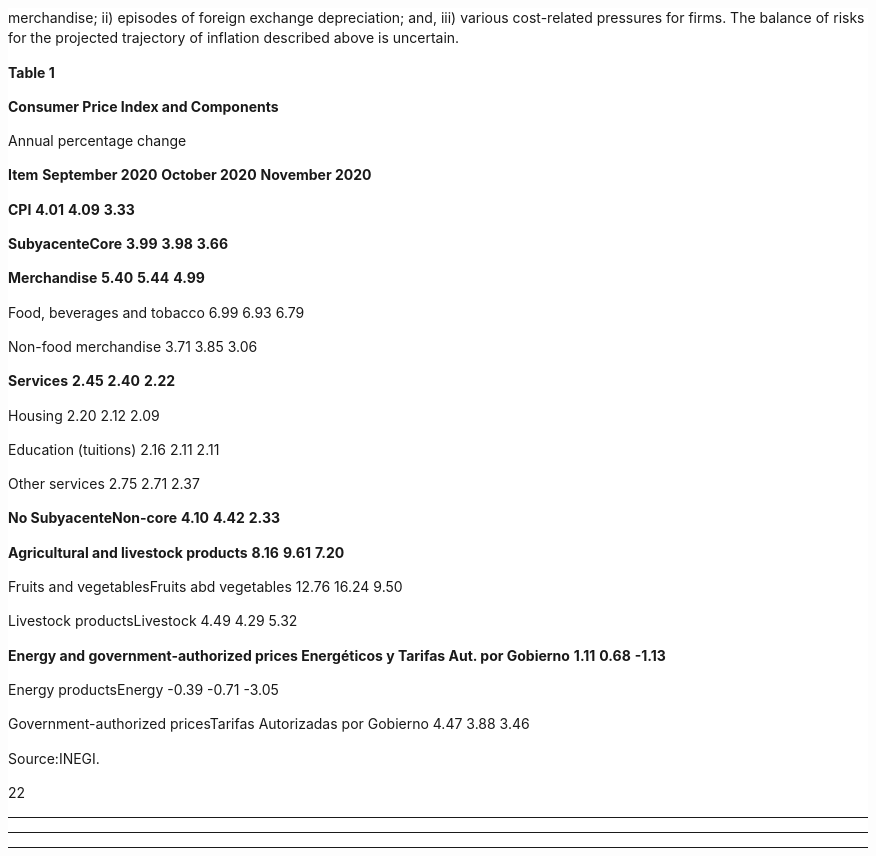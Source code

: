 merchandise; ii) episodes of foreign exchange
depreciation; and, iii) various cost-related pressures
for firms. The balance of risks for the projected
trajectory of inflation described above is uncertain.


**Table 1**

**Consumer Price Index and Components**

Annual percentage change

**Item** **September 2020** **October 2020** **November 2020**

**CPI** **4.01** **4.09** **3.33**

**SubyacenteCore** **3.99** **3.98** **3.66**

**Merchandise** **5.40** **5.44** **4.99**

Food, beverages and tobacco 6.99 6.93 6.79

Non-food merchandise 3.71 3.85 3.06

**Services** **2.45** **2.40** **2.22**

Housing 2.20 2.12 2.09

Education (tuitions) 2.16 2.11 2.11

Other services 2.75 2.71 2.37

**No SubyacenteNon-core** **4.10** **4.42** **2.33**

**Agricultural and livestock products** **8.16** **9.61** **7.20**

Fruits and vegetablesFruits abd vegetables 12.76 16.24 9.50

Livestock productsLivestock 4.49 4.29 5.32

**Energy and government-authorized prices Energéticos y Tarifas Aut. por Gobierno** **1.11** **0.68** **-1.13**

Energy productsEnergy -0.39 -0.71 -3.05

Government-authorized pricesTarifas Autorizadas por Gobierno 4.47 3.88 3.46

Source:INEGI.


22


-----

-----

-----

